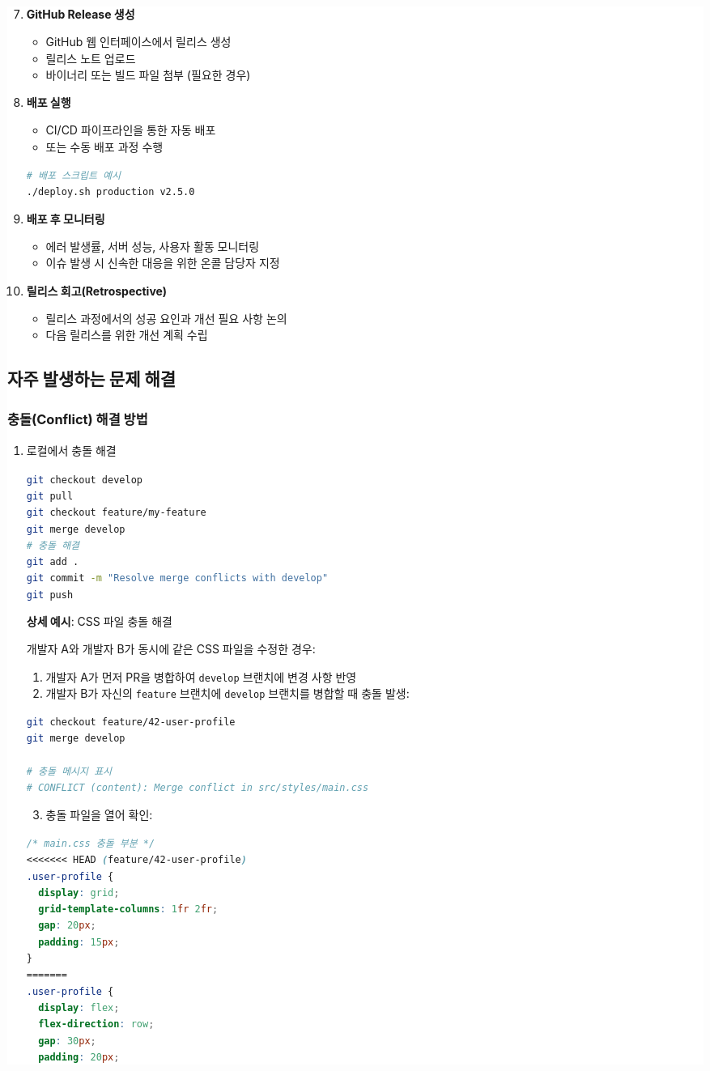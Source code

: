 7. **GitHub Release 생성**
   - GitHub 웹 인터페이스에서 릴리스 생성
   - 릴리스 노트 업로드
   - 바이너리 또는 빌드 파일 첨부 (필요한 경우)

8. **배포 실행**
   - CI/CD 파이프라인을 통한 자동 배포
   - 또는 수동 배포 과정 수행
   ```bash
   # 배포 스크립트 예시
   ./deploy.sh production v2.5.0
   ```

9. **배포 후 모니터링**
   - 에러 발생률, 서버 성능, 사용자 활동 모니터링
   - 이슈 발생 시 신속한 대응을 위한 온콜 담당자 지정

10. **릴리스 회고(Retrospective)**
    - 릴리스 과정에서의 성공 요인과 개선 필요 사항 논의
    - 다음 릴리스를 위한 개선 계획 수립

## 자주 발생하는 문제 해결

### 충돌(Conflict) 해결 방법

1. 로컬에서 충돌 해결
   ```bash
   git checkout develop
   git pull
   git checkout feature/my-feature
   git merge develop
   # 충돌 해결
   git add .
   git commit -m "Resolve merge conflicts with develop"
   git push
   ```
   
   **상세 예시**: CSS 파일 충돌 해결
   
   개발자 A와 개발자 B가 동시에 같은 CSS 파일을 수정한 경우:
   
   1. 개발자 A가 먼저 PR을 병합하여 `develop` 브랜치에 변경 사항 반영
   2. 개발자 B가 자신의 `feature` 브랜치에 `develop` 브랜치를 병합할 때 충돌 발생:
   
   ```bash
   git checkout feature/42-user-profile
   git merge develop
   
   # 충돌 메시지 표시
   # CONFLICT (content): Merge conflict in src/styles/main.css
   ```
   
   3. 충돌 파일을 열어 확인:
   
   ```css
   /* main.css 충돌 부분 */
   <<<<<<< HEAD (feature/42-user-profile)
   .user-profile {
     display: grid;
     grid-template-columns: 1fr 2fr;
     gap: 20px;
     padding: 15px;
   }
   =======
   .user-profile {
     display: flex;
     flex-direction: row;
     gap: 30px;
     padding: 20px;
   ```